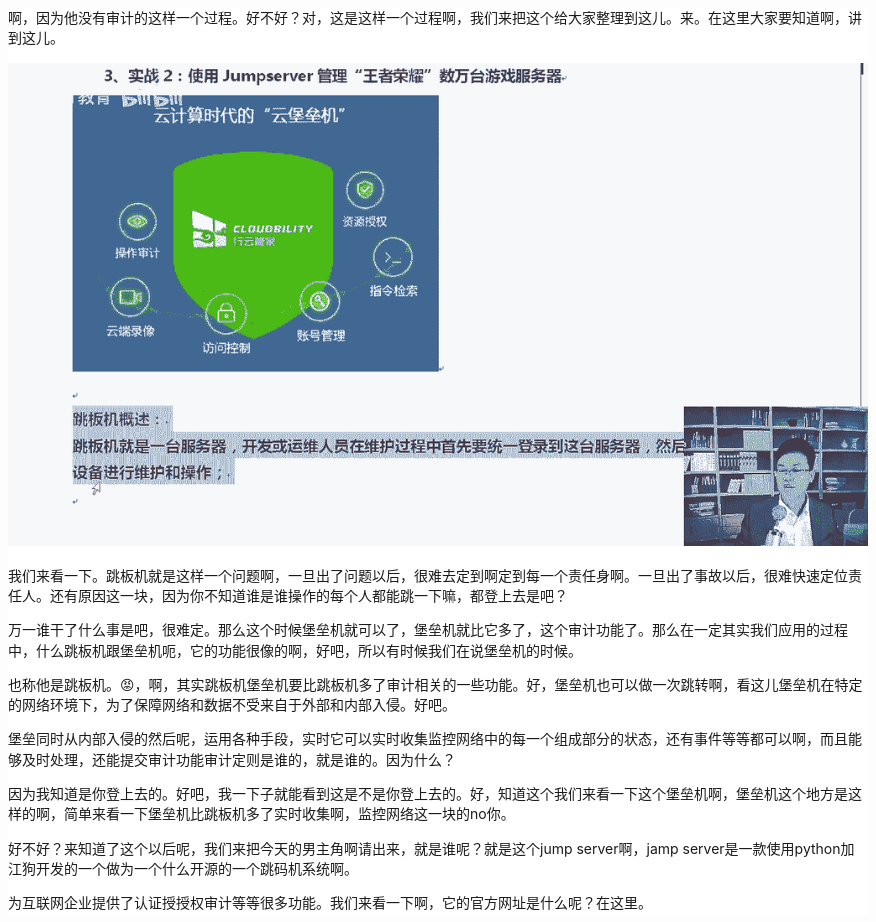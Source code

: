 啊，因为他没有审计的这样一个过程。好不好？对，这是这样一个过程啊，我们来把这个给大家整理到这儿。来。在这里大家要知道啊，讲到这儿。



![](img/7612cb33bfaefb843cacd4b64c7cb958_14.png)

我们来看一下。跳板机就是这样一个问题啊，一旦出了问题以后，很难去定到啊定到每一个责任身啊。一旦出了事故以后，很难快速定位责任人。还有原因这一块，因为你不知道谁是谁操作的每个人都能跳一下嘛，都登上去是吧？

万一谁干了什么事是吧，很难定。那么这个时候堡垒机就可以了，堡垒机就比它多了，这个审计功能了。那么在一定其实我们应用的过程中，什么跳板机跟堡垒机呃，它的功能很像的啊，好吧，所以有时候我们在说堡垒机的时候。

也称他是跳板机。😡，啊，其实跳板机堡垒机要比跳板机多了审计相关的一些功能。好，堡垒机也可以做一次跳转啊，看这儿堡垒机在特定的网络环境下，为了保障网络和数据不受来自于外部和内部入侵。好吧。

堡垒同时从内部入侵的然后呢，运用各种手段，实时它可以实时收集监控网络中的每一个组成部分的状态，还有事件等等都可以啊，而且能够及时处理，还能提交审计功能审计定则是谁的，就是谁的。因为什么？

因为我知道是你登上去的。好吧，我一下子就能看到这是不是你登上去的。好，知道这个我们来看一下这个堡垒机啊，堡垒机这个地方是这样的啊，简单来看一下堡垒机比跳板机多了实时收集啊，监控网络这一块的no你。

好不好？来知道了这个以后呢，我们来把今天的男主角啊请出来，就是谁呢？就是这个jump server啊，jamp server是一款使用python加江狗开发的一个做为一个什么开源的一个跳码机系统啊。

为互联网企业提供了认证授授权审计等等很多功能。我们来看一下啊，它的官方网址是什么呢？在这里。
